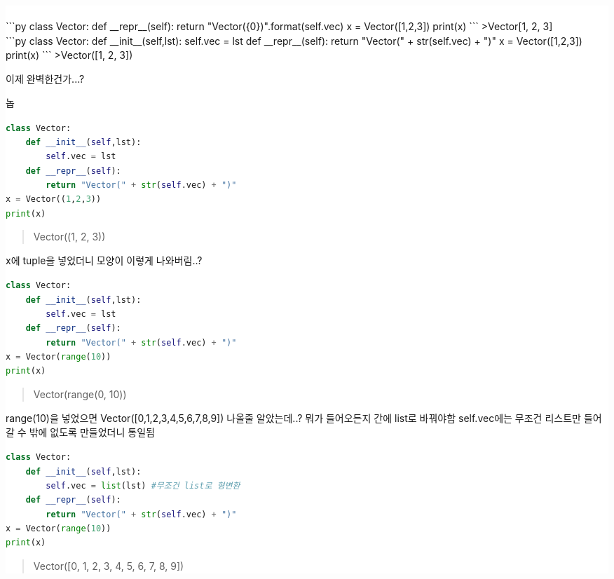<br>
```py
class Vector:
  def __repr__(self):
    return "Vector({0})".format(self.vec)
x = Vector([1,2,3])
print(x)
```
>Vector[1, 2, 3]

<br>
```py
class Vector:
    def __init__(self,lst):
        self.vec = lst
    def __repr__(self):
        return "Vector(" + str(self.vec) + ")"
x = Vector([1,2,3])
print(x)
```
>Vector([1, 2, 3])

이제 완벽한건가...?

놉
```py
class Vector:
    def __init__(self,lst):
        self.vec = lst
    def __repr__(self):
        return "Vector(" + str(self.vec) + ")"
x = Vector((1,2,3))
print(x)
```
> Vector((1, 2, 3))

x에 tuple을 넣었더니 모양이 이렇게 나와버림..?
<br>
```py
class Vector:
    def __init__(self,lst):
        self.vec = lst
    def __repr__(self):
        return "Vector(" + str(self.vec) + ")"
x = Vector(range(10))
print(x)
```
>Vector(range(0, 10))

range(10)을 넣었으면 Vector([0,1,2,3,4,5,6,7,8,9]) 나올줄 알았는데..?
뭐가 들어오든지 간에 list로 바꿔야함
self.vec에는 무조건 리스트만 들어갈 수 밖에 없도록 만들었더니 통일됨

```py
class Vector:
    def __init__(self,lst):
        self.vec = list(lst) #무조건 list로 형변환
    def __repr__(self):
        return "Vector(" + str(self.vec) + ")"
x = Vector(range(10))
print(x)
```
>Vector([0, 1, 2, 3, 4, 5, 6, 7, 8, 9])
